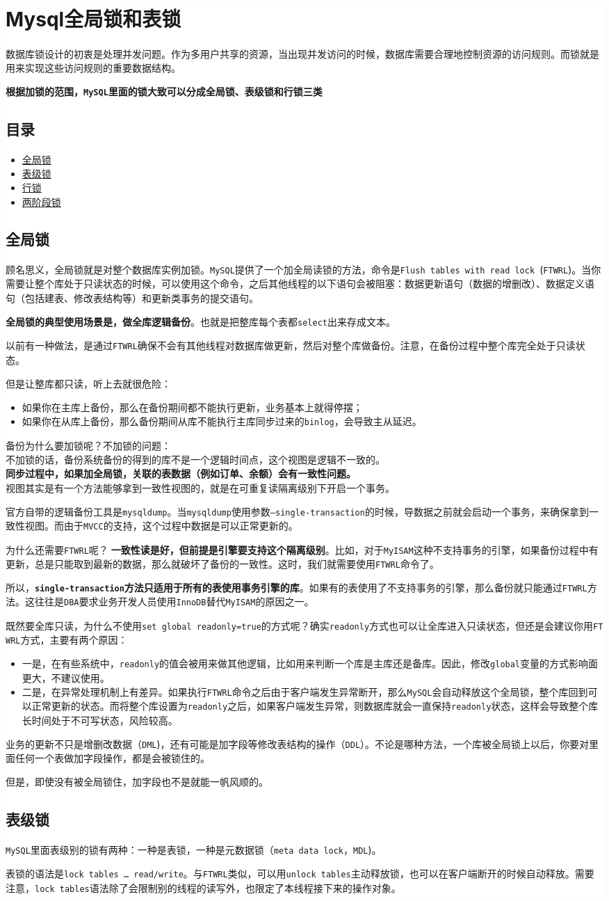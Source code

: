 # Mysql全局锁和表锁

数据库锁设计的初衷是处理并发问题。作为多用户共享的资源，当出现并发访问的时候，数据库需要合理地控制资源的访问规则。而锁就是用来实现这些访问规则的重要数据结构。

**根据加锁的范围，`MySQL`里面的锁大致可以分成全局锁、表级锁和行锁三类**

## 目录
* [全局锁](#全局锁)
* [表级锁](#表级锁)
* [行锁](#行锁)
* [两阶段锁](#两阶段锁)

## 全局锁
顾名思义，全局锁就是对整个数据库实例加锁。`MySQL`提供了一个加全局读锁的方法，命令是`Flush tables with read lock `(`FTWRL`)。当你需要让整个库处于只读状态的时候，可以使用这个命令，之后其他线程的以下语句会被阻塞：数据更新语句（数据的增删改）、数据定义语句（包括建表、修改表结构等）和更新类事务的提交语句。

**全局锁的典型使用场景是，做全库逻辑备份**。也就是把整库每个表都`select`出来存成文本。

以前有一种做法，是通过`FTWRL`确保不会有其他线程对数据库做更新，然后对整个库做备份。注意，在备份过程中整个库完全处于只读状态。

但是让整库都只读，听上去就很危险：
- 如果你在主库上备份，那么在备份期间都不能执行更新，业务基本上就得停摆；
- 如果你在从库上备份，那么备份期间从库不能执行主库同步过来的`binlog`，会导致主从延迟。

备份为什么要加锁呢？不加锁的问题：  
不加锁的话，备份系统备份的得到的库不是一个逻辑时间点，这个视图是逻辑不一致的。    
**同步过程中，如果加全局锁，关联的表数据（例如订单、余额）会有一致性问题。**    
视图其实是有一个方法能够拿到一致性视图的，就是在可重复读隔离级别下开启一个事务。      

官方自带的逻辑备份工具是`mysqldump`。当`mysqldump`使用参数`–single-transaction`的时候，导数据之前就会启动一个事务，来确保拿到一致性视图。而由于`MVCC`的支持，这个过程中数据是可以正常更新的。

为什么还需要`FTWRL`呢？
**一致性读是好，但前提是引擎要支持这个隔离级别**。比如，对于`MyISAM`这种不支持事务的引擎，如果备份过程中有更新，总是只能取到最新的数据，那么就破坏了备份的一致性。这时，我们就需要使用`FTWRL`命令了。

所以，**`single-transaction`方法只适用于所有的表使用事务引擎的库**。如果有的表使用了不支持事务的引擎，那么备份就只能通过`FTWRL`方法。这往往是`DBA`要求业务开发人员使用`InnoDB`替代`MyISAM`的原因之一。

既然要全库只读，为什么不使用`set global readonly=true`的方式呢？确实`readonly`方式也可以让全库进入只读状态，但还是会建议你用`FTWRL`方式，主要有两个原因：
- 一是，在有些系统中，`readonly`的值会被用来做其他逻辑，比如用来判断一个库是主库还是备库。因此，修改`global`变量的方式影响面更大，不建议使用。
- 二是，在异常处理机制上有差异。如果执行`FTWRL`命令之后由于客户端发生异常断开，那么`MySQL`会自动释放这个全局锁，整个库回到可以正常更新的状态。而将整个库设置为`readonly`之后，如果客户端发生异常，则数据库就会一直保持`readonly`状态，这样会导致整个库长时间处于不可写状态，风险较高。

业务的更新不只是增删改数据（`DML`)，还有可能是加字段等修改表结构的操作（`DDL`）。不论是哪种方法，一个库被全局锁上以后，你要对里面任何一个表做加字段操作，都是会被锁住的。

但是，即使没有被全局锁住，加字段也不是就能一帆风顺的。

## 表级锁
`MySQL`里面表级别的锁有两种：一种是表锁，一种是元数据锁（`meta data lock`，`MDL`)。

表锁的语法是`lock tables … read/write`。与`FTWRL`类似，可以用`unlock tables`主动释放锁，也可以在客户端断开的时候自动释放。需要注意，`lock tables`语法除了会限制别的线程的读写外，也限定了本线程接下来的操作对象。
